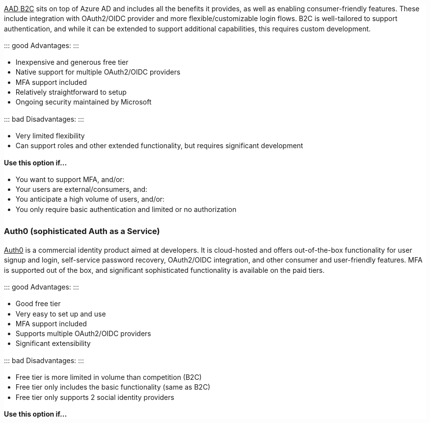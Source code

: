 [AAD B2C](https://azure.microsoft.com/en-in/services/active-directory/external-identities/b2c/#overview) sits on top of Azure AD and includes all the benefits it provides, as well as enabling consumer-friendly features. These include integration with OAuth2/OIDC provider and more flexible/customizable login flows. B2C is well-tailored to support authentication, and while it can be extended to support additional capabilities, this requires custom development.

::: good
Advantages:
:::

* Inexpensive and generous free tier
* Native support for multiple OAuth2/OIDC providers
* MFA support included
* Relatively straightforward to setup
* Ongoing security maintained by Microsoft

::: bad
Disadvantages:
:::

* Very limited flexibility
* Can support roles and other extended functionality, but requires significant development

**Use this option if...** 

* You want to support MFA, and/or:
* Your users are external/consumers, and:
* You anticipate a high volume of users, and/or:
* You only require basic authentication and limited or no authorization

### Auth0 (sophisticated Auth as a Service)

[Auth0](https://auth0.com) is a commercial identity product aimed at developers. It is cloud-hosted and offers out-of-the-box functionality for user signup and login, self-service password recovery, OAuth2/OIDC integration, and other consumer and user-friendly features. MFA is supported out of the box, and significant sophisticated functionality is available on the paid tiers.

::: good
Advantages:
:::

* Good free tier
* Very easy to set up and use
* MFA support included
* Supports multiple OAuth2/OIDC providers
* Significant extensibility

::: bad
Disadvantages:
:::

* Free tier is more limited in volume than competition (B2C)
* Free tier only includes the basic functionality (same as B2C)
* Free tier only supports 2 social identity providers

**Use this option if...** 
 